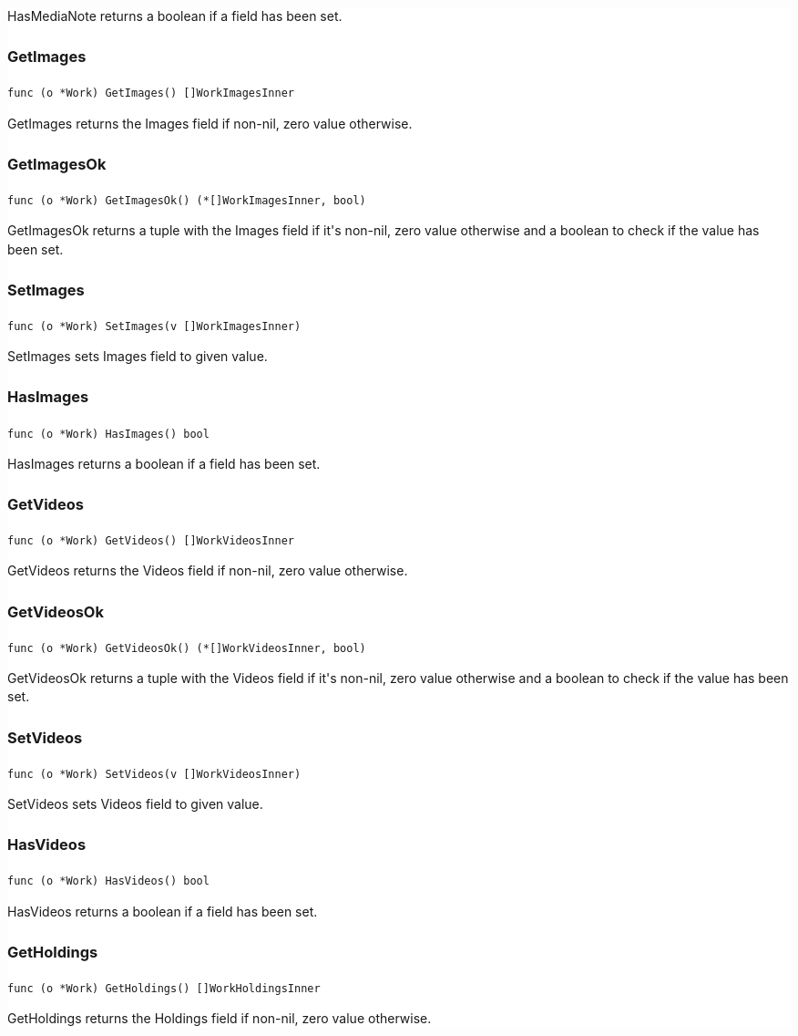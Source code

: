 HasMediaNote returns a boolean if a field has been set.

### GetImages

`func (o *Work) GetImages() []WorkImagesInner`

GetImages returns the Images field if non-nil, zero value otherwise.

### GetImagesOk

`func (o *Work) GetImagesOk() (*[]WorkImagesInner, bool)`

GetImagesOk returns a tuple with the Images field if it's non-nil, zero value otherwise
and a boolean to check if the value has been set.

### SetImages

`func (o *Work) SetImages(v []WorkImagesInner)`

SetImages sets Images field to given value.

### HasImages

`func (o *Work) HasImages() bool`

HasImages returns a boolean if a field has been set.

### GetVideos

`func (o *Work) GetVideos() []WorkVideosInner`

GetVideos returns the Videos field if non-nil, zero value otherwise.

### GetVideosOk

`func (o *Work) GetVideosOk() (*[]WorkVideosInner, bool)`

GetVideosOk returns a tuple with the Videos field if it's non-nil, zero value otherwise
and a boolean to check if the value has been set.

### SetVideos

`func (o *Work) SetVideos(v []WorkVideosInner)`

SetVideos sets Videos field to given value.

### HasVideos

`func (o *Work) HasVideos() bool`

HasVideos returns a boolean if a field has been set.

### GetHoldings

`func (o *Work) GetHoldings() []WorkHoldingsInner`

GetHoldings returns the Holdings field if non-nil, zero value otherwise.
